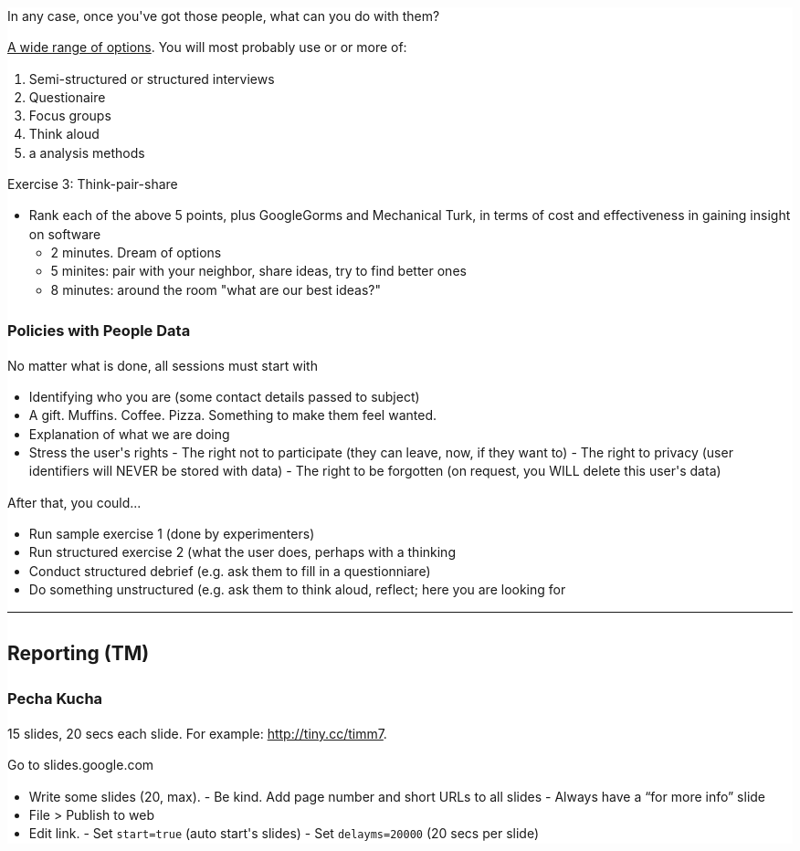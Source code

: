 In any case, once you've got those people, what can you do with them?

[A wide range of options](https://github.com/REU-SOS/HumanStudy/blob/master/handout.pdf).
You will most probably use or or more of:

1. Semi-structured or structured interviews
2. Questionaire
3. Focus groups
4. Think aloud
5. a analysis methods 

Exercise 3: Think-pair-share

- Rank each of the above 5 points, plus GoogleGorms and Mechanical Turk, in terms of cost and effectiveness in gaining insight on software
     - 2 minutes. Dream of options
     - 5 minites: pair with your neighbor, share ideas, try to find better ones
     - 8 minutes: around the room "what are our best ideas?"

### Policies with People Data 

No matter what is done, all sessions must start with

- Identifying who you are (some contact details passed to subject)
- A gift. Muffins. Coffee. Pizza. Something to make them feel wanted.
- Explanation of what we are doing
- Stress the user's rights
       - The right not to participate (they can leave, now, if they want to)
       - The right to privacy (user identifiers will NEVER be stored with data)
       - The right to be forgotten (on request, you WILL delete this user's data)

After that, you could...

- Run sample exercise 1 (done by experimenters)
- Run structured exercise 2 (what the user does, perhaps with a thinking 
- Conduct structured debrief (e.g. ask them to fill in a questionniare)
- Do something unstructured (e.g. ask them to think aloud, reflect; here you
  are looking for 

_____

## Reporting (TM)

### Pecha Kucha

15 slides, 20 secs each slide. For example: http://tiny.cc/timm7.

Go to slides.google.com

- Write some slides (20, max).
      - Be kind. Add page number and short URLs to all slides
      - Always have a “for more info” slide
- File > Publish to web
-  Edit link. 
       - Set `start=true`   (auto start's slides)
       - Set `delayms=20000` (20 secs per slide)
